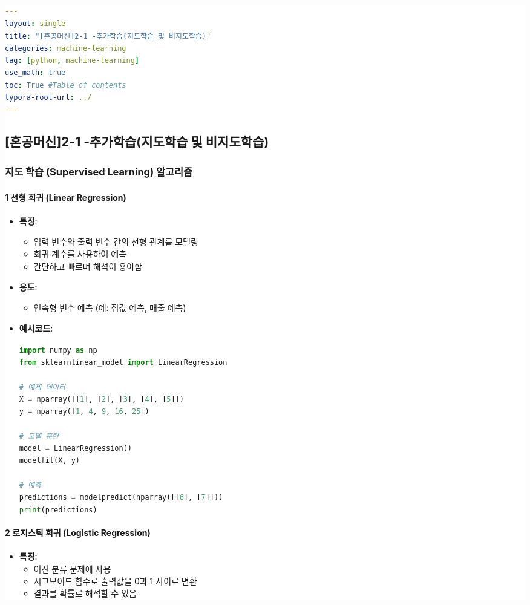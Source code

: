 ```yaml
---
layout: single
title: "[혼공머신]2-1 -추가학습(지도학습 및 비지도학습)"
categories: machine-learning
tag: [python, machine-learning]
use_math: true
toc: True #Table of contents
typora-root-url: ../
---
```


## [혼공머신]2-1 -추가학습(지도학습 및 비지도학습)

### 지도 학습 (Supervised Learning) 알고리즘

#### 1 **선형 회귀 (Linear Regression)**
- **특징**:
  
  - 입력 변수와 출력 변수 간의 선형 관계를 모델링
  - 회귀 계수를 사용하여 예측
  - 간단하고 빠르며 해석이 용이함
  
- **용도**:
  
  - 연속형 변수 예측 (예: 집값 예측, 매출 예측)
  
- **예시코드**:

  ```python
  import numpy as np
  from sklearnlinear_model import LinearRegression
  
  # 예제 데이터
  X = nparray([[1], [2], [3], [4], [5]])
  y = nparray([1, 4, 9, 16, 25])
  
  # 모델 훈련
  model = LinearRegression()
  modelfit(X, y)
  
  # 예측
  predictions = modelpredict(nparray([[6], [7]]))
  print(predictions)
  ```

  

#### 2 **로지스틱 회귀 (Logistic Regression)**
- **특징**:
  - 이진 분류 문제에 사용
  - 시그모이드 함수로 출력값을 0과 1 사이로 변환
  - 결과를 확률로 해석할 수 있음
  